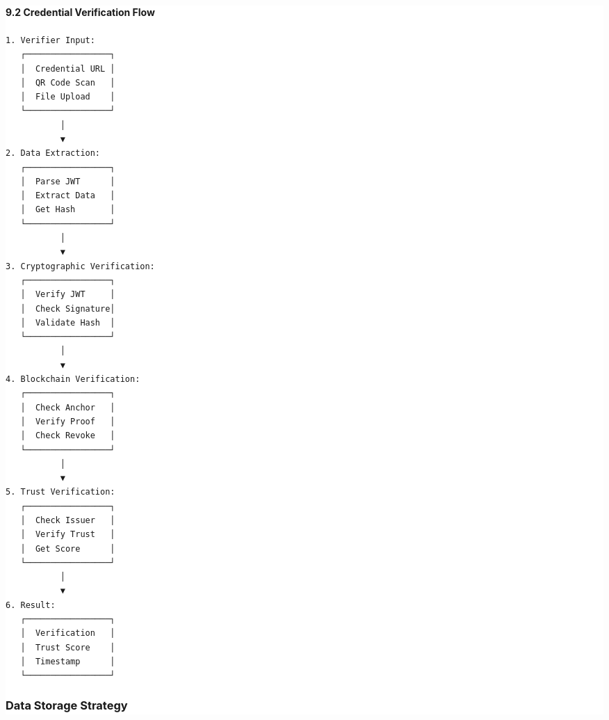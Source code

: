#### 9.2 Credential Verification Flow

```
1. Verifier Input:
   ┌─────────────────┐
   │  Credential URL │
   │  QR Code Scan   │
   │  File Upload    │
   └─────────────────┘
           │
           ▼
2. Data Extraction:
   ┌─────────────────┐
   │  Parse JWT      │
   │  Extract Data   │
   │  Get Hash       │
   └─────────────────┘
           │
           ▼
3. Cryptographic Verification:
   ┌─────────────────┐
   │  Verify JWT     │
   │  Check Signature│
   │  Validate Hash  │
   └─────────────────┘
           │
           ▼
4. Blockchain Verification:
   ┌─────────────────┐
   │  Check Anchor   │
   │  Verify Proof   │
   │  Check Revoke   │
   └─────────────────┘
           │
           ▼
5. Trust Verification:
   ┌─────────────────┐
   │  Check Issuer   │
   │  Verify Trust   │
   │  Get Score      │
   └─────────────────┘
           │
           ▼
6. Result:
   ┌─────────────────┐
   │  Verification   │
   │  Trust Score    │
   │  Timestamp      │
   └─────────────────┘
```

### Data Storage Strategy
